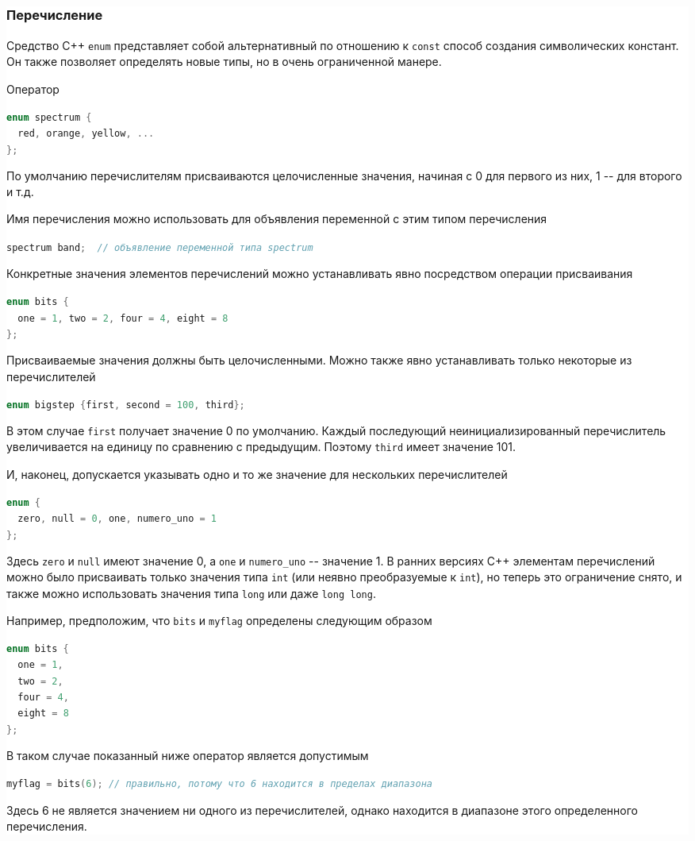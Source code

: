 ### Перечисление

Средство С++ `enum` представляет собой альтернативный по отношению к `const` способ создания символических констант. Он также позволяет определять новые типы, но в очень ограниченной манере. 

Оператор 
```c++
enum spectrum {
  red, orange, yellow, ...
};
```

По умолчанию перечислителям присваиваются целочисленные значения, начиная с 0 для первого из них, 1 -- для второго и т.д.

Имя перечисления можно использовать для объявления переменной с этим типом перечисления
```c++
spectrum band;  // объявление переменной типа spectrum
```

Конкретные значения элементов перечислений можно устанавливать явно посредством операции присваивания
```c++
enum bits {
  one = 1, two = 2, four = 4, eight = 8
};
```
Присваиваемые значения должны быть целочисленными. Можно также явно устанавливать только некоторые из перечислителей
```c++
enum bigstep {first, second = 100, third};
```
В этом случае `first` получает значение 0 по умолчанию. Каждый последующий неинициализированный перечислитель увеличивается на единицу по сравнению с предыдущим. Поэтому `third` имеет значение 101.

И, наконец, допускается указывать одно и то же значение для нескольких перечислителей
```c++
enum {
  zero, null = 0, one, numero_uno = 1
};
```
Здесь `zero` и `null` имеют значение 0, а `one` и `numero_uno` -- значение 1. В ранних версиях С++ элементам перечислений можно было присваивать только значения типа `int` (или неявно преобразуемые к `int`), но теперь это ограничение снято, и также можно использовать значения типа `long` или даже `long long`.

Например, предположим, что `bits` и `myflag` определены следующим образом
```c++
enum bits {
  one = 1,
  two = 2,
  four = 4,
  eight = 8
};
```
В таком случае показанный ниже оператор является допустимым
```c++
myflag = bits(6); // правильно, потому что 6 находится в пределах диапазона
```
Здесь 6 не является значением ни одного из перечислителей, однако находится в диапазоне этого определенного перечисления.
